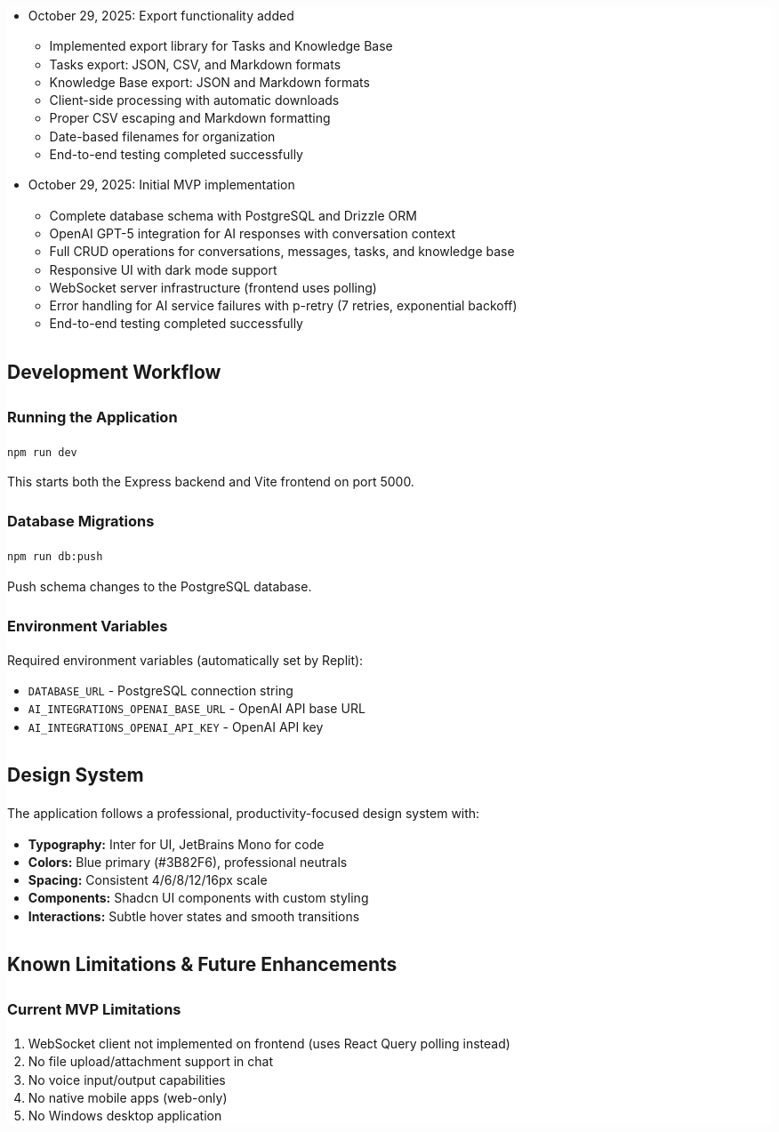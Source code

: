- October 29, 2025: Export functionality added
  - Implemented export library for Tasks and Knowledge Base
  - Tasks export: JSON, CSV, and Markdown formats
  - Knowledge Base export: JSON and Markdown formats
  - Client-side processing with automatic downloads
  - Proper CSV escaping and Markdown formatting
  - Date-based filenames for organization
  - End-to-end testing completed successfully

- October 29, 2025: Initial MVP implementation
  - Complete database schema with PostgreSQL and Drizzle ORM
  - OpenAI GPT-5 integration for AI responses with conversation context
  - Full CRUD operations for conversations, messages, tasks, and knowledge base
  - Responsive UI with dark mode support
  - WebSocket server infrastructure (frontend uses polling)
  - Error handling for AI service failures with p-retry (7 retries, exponential backoff)
  - End-to-end testing completed successfully

## Development Workflow

### Running the Application
```bash
npm run dev
```
This starts both the Express backend and Vite frontend on port 5000.

### Database Migrations
```bash
npm run db:push
```
Push schema changes to the PostgreSQL database.

### Environment Variables
Required environment variables (automatically set by Replit):
- `DATABASE_URL` - PostgreSQL connection string
- `AI_INTEGRATIONS_OPENAI_BASE_URL` - OpenAI API base URL
- `AI_INTEGRATIONS_OPENAI_API_KEY` - OpenAI API key

## Design System
The application follows a professional, productivity-focused design system with:
- **Typography:** Inter for UI, JetBrains Mono for code
- **Colors:** Blue primary (#3B82F6), professional neutrals
- **Spacing:** Consistent 4/6/8/12/16px scale
- **Components:** Shadcn UI components with custom styling
- **Interactions:** Subtle hover states and smooth transitions

## Known Limitations & Future Enhancements

### Current MVP Limitations
1. WebSocket client not implemented on frontend (uses React Query polling instead)
2. No file upload/attachment support in chat
3. No voice input/output capabilities
4. No native mobile apps (web-only)
5. No Windows desktop application
